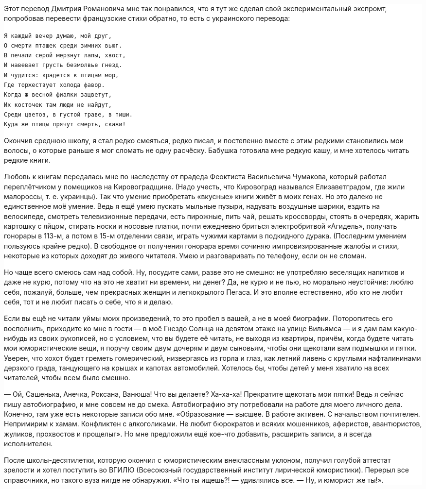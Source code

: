 Этот перевод Дмитрия Романовича мне так понравился, что я тут же сделал свой экспериментальный экспромт, попробовав перевести французские стихи обратно, то есть с украинского перевода:


```poem
Я каждый вечер думаю, мой друг,
О смерти пташек среди зимних вьюг.
В печали серой мерзнут лапы, хвост,
И навевает грусть безмолвье гнезд.
И чудится: крадется к птицам мор,
Где торжествует холода фавор.
Когда ж весной фиалки зацветут,
Их косточек там люди не найдут,
Среди цветов, в густой траве, в тиши.
Куда же птицы прячут смерть, скажи!
```

Окончив среднюю школу, я стал редко смеяться, редко писал, и постепенно вместе с этим редкими становились мои волосы, о которые раньше я мог сломать не одну расчёску. Бабушка готовила мне редкую кашу, и мне хотелось читать редкие книги.

Любовь к книгам передалась мне по наследству от прадеда Феоктиста Васильевича Чумакова, который работал переплётчиком у помещиков на Кировоградщине. (Надо учесть, что Кировоград назывался Елизаветградом, где жили малороссы, т. е. украинцы). Так что умение приобретать «вкусные» книги живёт в моих генах. Но это далеко не единственное моё умение. Ведь я ещё умею пускать мыльные пузыри, надувать воздушные шарики, ездить на велосипеде, смотреть телевизионные передачи, есть пирожные, пить чай, решать кроссворды, стоять в очередях, жарить картошку с яйцом, стирать носки и носовые платки, почти ежедневно бриться электробритвой «Агидель», получать гонорары в 113-м, а потом в 15-м отделении связи, играть чужими картами в подкидного дурака. (Последним умением пользуюсь крайне редко). В свободное от получения гонорара время сочиняю импровизированные жалобы и стихи, некоторые из которых доходят до живого читателя. Умею и разговаривать по телефону, если он не сломан.

Но чаще всего смеюсь сам над собой. Ну, посудите сами, разве это не смешно: не употребляю веселящих напитков и даже не курю, потому что на это не хватит ни времени, ни денег? Да, не курю и не пью, но морально неустойчив: люблю себя, пожалуй, больше, чем прекрасных женщин и легкокрылого Пегаса. И это вполне естественно, ибо кто не любит себя, тот и не любит писать о себе, что я и делаю.

Если вы ещё не читали уймы моих произведений, то это пробел в вашей, а не в моей биографии. Поторопитесь его восполнить, приходите ко мне в гости — в моё Гнездо Солнца на девятом этаже на улице Вильямса — и я дам вам какую-нибудь из своих рукописей, но с условием, что вы будете её читать, не выходя из квартиры, причём, когда будете читать мои юмористические вещи, я поручу своим двум дочерям и двум сыновьям, чтобы они щекотали вам подмышки и пятки. Уверен, что хохот будет греметь гомерический, низвергаясь из горла и глаз, как летний ливень с круглыми нафталининами дерзкого града, танцующего на крышах и капотах автомобилей. Хотелось бы, чтобы детей у меня хватило на всех читателей, чтобы всем было смешно.

— Ой, Сашенька, Анечка, Роксана, Ванюша! Что вы делаете? Ха-ха-ха! Прекратите щекотать мои пятки! Ведь я сейчас пишу автобиографию, и мне совсем не до смеха. Автобиографию эту потребовали на работе для моего личного дела. Конечно, там уже есть некоторые записи обо мне. «Образование — высшее. В работе активен. С начальством почтителен. Непримирим к хамам. Конфликтен с алкоголиками. Не любит бюрократов и всяких мошенников, аферистов, авантюристов, жуликов, прохвостов и прощелыг». Но мне предложили ещё кое-что добавить, расширить записи, а я всегда исполнителен.

После школы-десятилетки, которую окончил с юмористическим внеклассным уклоном, получил голубой аттестат зрелости и хотел поступить во ВГИЛЮ (Всесоюзный государственный институт лирической юмористики). Перерыл все справочники, но такого вуза нигде не обнаружил. «Что ты ищешь?! — удивлялись все. — Ну, и юморист же ты!».
